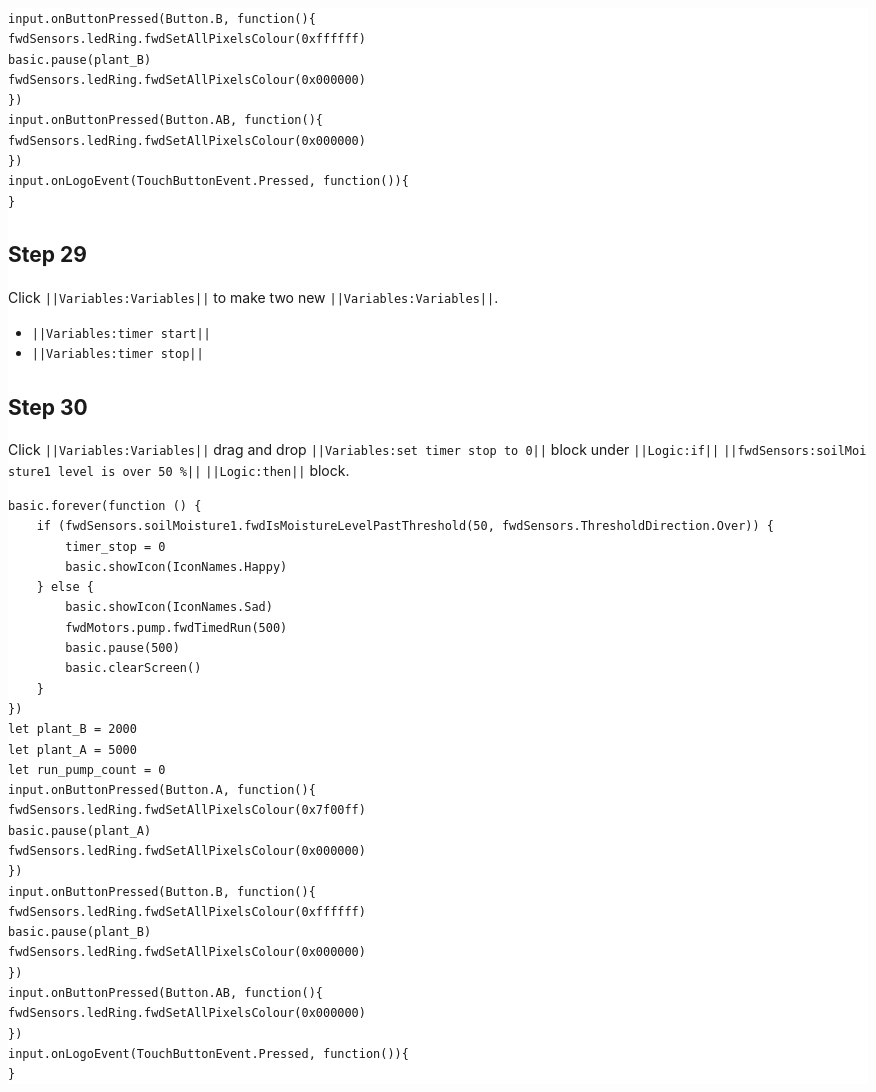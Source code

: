 ```blocks
input.onButtonPressed(Button.B, function(){
fwdSensors.ledRing.fwdSetAllPixelsColour(0xffffff)
basic.pause(plant_B)
fwdSensors.ledRing.fwdSetAllPixelsColour(0x000000)
})
input.onButtonPressed(Button.AB, function(){
fwdSensors.ledRing.fwdSetAllPixelsColour(0x000000)
})
input.onLogoEvent(TouchButtonEvent.Pressed, function()){
}
```
## Step 29
Click ``||Variables:Variables||`` to make two new ``||Variables:Variables||``.
- ``||Variables:timer start||``
- ``||Variables:timer stop||``


## Step 30
Click ``||Variables:Variables||`` drag and drop ``||Variables:set timer stop to 0||``
block under ``||Logic:if||`` ``||fwdSensors:soilMoisture1 level is over 50 %||`` ``||Logic:then||``
block.
```blocks
basic.forever(function () {
    if (fwdSensors.soilMoisture1.fwdIsMoistureLevelPastThreshold(50, fwdSensors.ThresholdDirection.Over)) {
        timer_stop = 0
        basic.showIcon(IconNames.Happy)
    } else {
        basic.showIcon(IconNames.Sad)
        fwdMotors.pump.fwdTimedRun(500)
        basic.pause(500)
        basic.clearScreen()
    }
})
let plant_B = 2000
let plant_A = 5000
let run_pump_count = 0
input.onButtonPressed(Button.A, function(){
fwdSensors.ledRing.fwdSetAllPixelsColour(0x7f00ff)
basic.pause(plant_A)
fwdSensors.ledRing.fwdSetAllPixelsColour(0x000000)
})
input.onButtonPressed(Button.B, function(){
fwdSensors.ledRing.fwdSetAllPixelsColour(0xffffff)
basic.pause(plant_B)
fwdSensors.ledRing.fwdSetAllPixelsColour(0x000000)
})
input.onButtonPressed(Button.AB, function(){
fwdSensors.ledRing.fwdSetAllPixelsColour(0x000000)
})
input.onLogoEvent(TouchButtonEvent.Pressed, function()){
}
```
